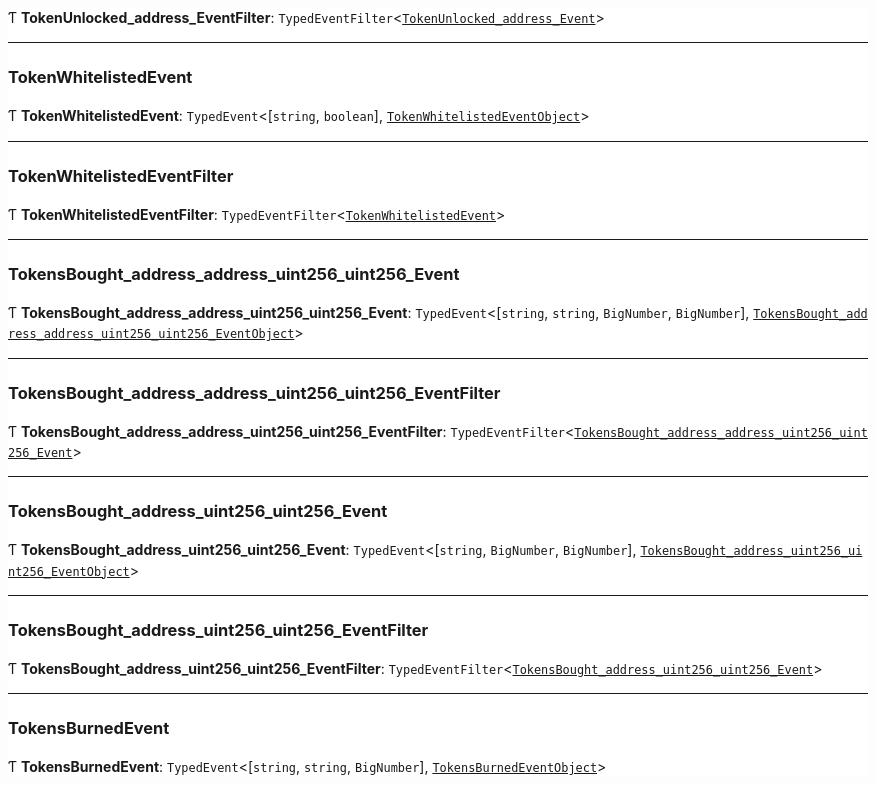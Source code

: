 Ƭ **TokenUnlocked\_address\_EventFilter**: `TypedEventFilter`<[`TokenUnlocked_address_Event`](README.md#tokenunlocked_address_event)\>

___

### TokenWhitelistedEvent

Ƭ **TokenWhitelistedEvent**: `TypedEvent`<[`string`, `boolean`], [`TokenWhitelistedEventObject`](interfaces/TokenWhitelistedEventObject.md)\>

___

### TokenWhitelistedEventFilter

Ƭ **TokenWhitelistedEventFilter**: `TypedEventFilter`<[`TokenWhitelistedEvent`](README.md#tokenwhitelistedevent)\>

___

### TokensBought\_address\_address\_uint256\_uint256\_Event

Ƭ **TokensBought\_address\_address\_uint256\_uint256\_Event**: `TypedEvent`<[`string`, `string`, `BigNumber`, `BigNumber`], [`TokensBought_address_address_uint256_uint256_EventObject`](interfaces/TokensBought_address_address_uint256_uint256_EventObject.md)\>

___

### TokensBought\_address\_address\_uint256\_uint256\_EventFilter

Ƭ **TokensBought\_address\_address\_uint256\_uint256\_EventFilter**: `TypedEventFilter`<[`TokensBought_address_address_uint256_uint256_Event`](README.md#tokensbought_address_address_uint256_uint256_event)\>

___

### TokensBought\_address\_uint256\_uint256\_Event

Ƭ **TokensBought\_address\_uint256\_uint256\_Event**: `TypedEvent`<[`string`, `BigNumber`, `BigNumber`], [`TokensBought_address_uint256_uint256_EventObject`](interfaces/TokensBought_address_uint256_uint256_EventObject.md)\>

___

### TokensBought\_address\_uint256\_uint256\_EventFilter

Ƭ **TokensBought\_address\_uint256\_uint256\_EventFilter**: `TypedEventFilter`<[`TokensBought_address_uint256_uint256_Event`](README.md#tokensbought_address_uint256_uint256_event)\>

___

### TokensBurnedEvent

Ƭ **TokensBurnedEvent**: `TypedEvent`<[`string`, `string`, `BigNumber`], [`TokensBurnedEventObject`](interfaces/TokensBurnedEventObject.md)\>
